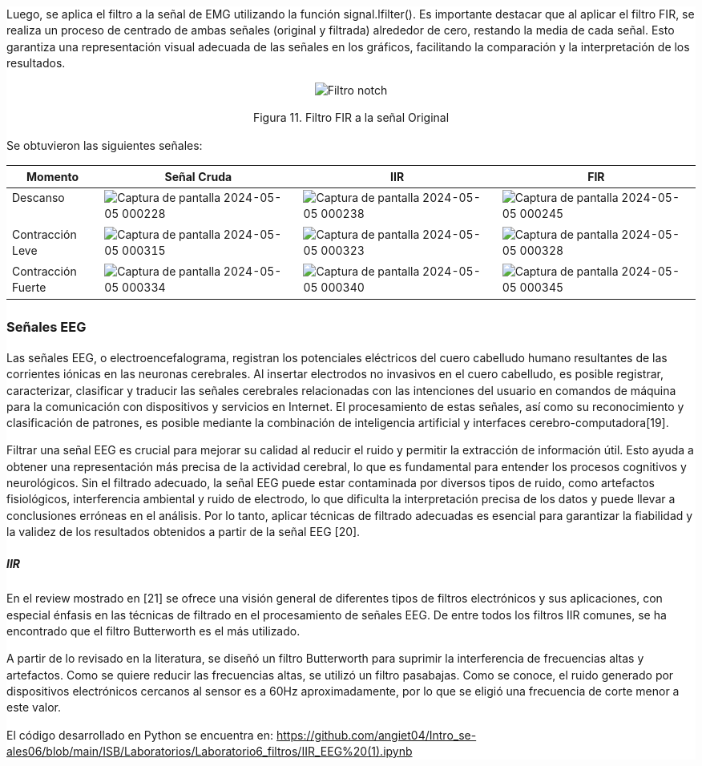 Luego, se aplica el filtro a la señal de EMG utilizando la función signal.lfilter(). Es importante destacar que al aplicar el filtro FIR, se realiza un proceso de centrado de ambas señales (original y filtrada) alrededor de cero, restando la media de cada señal. Esto garantiza una representación visual adecuada de las señales en los gráficos, facilitando la comparación y la interpretación de los resultados.
<p align="center">
    <img src="https://github.com/angiet04/Intro_se-ales06/blob/main/Im%C3%A1genes/Laboratorio_6/EEG_filtradas/FIR_Filter_EMG.png?raw=true" alt="Filtro notch" width="400" height="300"/>
</p>
<p align="center">
Figura 11. Filtro FIR a la señal Original
  
Se obtuvieron las siguientes señales:

| Momento         | Señal Cruda                                                                                                         | IIR                                                                                                             | FIR                                                                                                           |
|----------------|---------------------------------------------------------------------------------------------------------------------|-----------------------------------------------------------------------------------------------------------------|---------------------------------------------------------------------------------------------------------------|
| Descanso        |![Captura de pantalla 2024-05-05 000228](https://github.com/NicoleUnsi/w/assets/164534811/11e03f7f-f4b7-404a-b019-69eff6ac7a6a)|![Captura de pantalla 2024-05-05 000238](https://github.com/NicoleUnsi/w/assets/164534811/fffa2f8c-d846-4532-a8a5-82c6dbbdc980)|![Captura de pantalla 2024-05-05 000245](https://github.com/NicoleUnsi/w/assets/164534811/70f3e0af-470c-4ea4-add6-79ed0d0f601b)|
| Contracción Leve     |![Captura de pantalla 2024-05-05 000315](https://github.com/NicoleUnsi/w/assets/164534811/63b3871e-ff80-4f83-aec1-968a0bb21265)|![Captura de pantalla 2024-05-05 000323](https://github.com/NicoleUnsi/w/assets/164534811/ab1a9565-730a-4db6-9d97-1d12aa692527)|![Captura de pantalla 2024-05-05 000328](https://github.com/NicoleUnsi/w/assets/164534811/e88dbced-e48c-4740-8d64-dfd9bc8d8314)|
| Contracción Fuerte|![Captura de pantalla 2024-05-05 000334](https://github.com/NicoleUnsi/w/assets/164534811/b2d45330-192d-40a8-ac96-31c46a2f6021)|![Captura de pantalla 2024-05-05 000340](https://github.com/NicoleUnsi/w/assets/164534811/c9e336b1-78f5-45c5-a6ba-3691283e2cf9)|![Captura de pantalla 2024-05-05 000345](https://github.com/NicoleUnsi/w/assets/164534811/a4b0ef3a-0b17-403a-8bd3-a2e66b2a7c16)|


### Señales EEG
Las señales EEG, o electroencefalograma, registran los potenciales eléctricos del cuero cabelludo humano resultantes de las corrientes iónicas en las neuronas cerebrales. Al insertar electrodos no invasivos en el cuero cabelludo, es posible registrar, caracterizar, clasificar y traducir las señales cerebrales relacionadas con las intenciones del usuario en comandos de máquina para la comunicación con dispositivos y servicios en Internet. El procesamiento de estas señales, así como su reconocimiento y clasificación de patrones, es posible mediante la combinación de inteligencia artificial y interfaces cerebro-computadora[19].

Filtrar una señal EEG es crucial para mejorar su calidad al reducir el ruido y permitir la extracción de información útil. Esto ayuda a obtener una representación más precisa de la actividad cerebral, lo que es fundamental para entender los procesos cognitivos y neurológicos. Sin el filtrado adecuado, la señal EEG puede estar contaminada por diversos tipos de ruido, como artefactos fisiológicos, interferencia ambiental y ruido de electrodo, lo que dificulta la interpretación precisa de los datos y puede llevar a conclusiones erróneas en el análisis. Por lo tanto, aplicar técnicas de filtrado adecuadas es esencial para garantizar la fiabilidad y la validez de los resultados obtenidos a partir de la señal EEG [20].

##### IIR
En el review mostrado en [21] se ofrece una visión general de diferentes tipos de filtros electrónicos y sus aplicaciones, con especial énfasis en las técnicas de filtrado en el procesamiento de señales EEG. De entre todos los filtros IIR comunes, se ha encontrado que el filtro Butterworth es el más utilizado.


A partir de lo revisado en la literatura, se diseñó un filtro Butterworth para suprimir la interferencia de frecuencias altas y artefactos. Como se quiere reducir las frecuencias altas, se utilizó un filtro pasabajas. Como se conoce, el ruido generado por dispositivos electrónicos cercanos al sensor es a 60Hz aproximadamente, por lo que se eligió una frecuencia de corte menor a este valor. 

El código desarrollado en Python se encuentra en: https://github.com/angiet04/Intro_se-ales06/blob/main/ISB/Laboratorios/Laboratorio6_filtros/IIR_EEG%20(1).ipynb 
